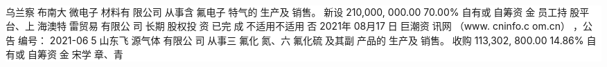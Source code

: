 乌兰察
布南大
微电子
材料有
限公司
从事含
氟电子
特气的
生产及
销售。
新设
210,000,
000.00
70.00%
自有或
自筹资
金
员工持
股平
台、上
海澳特
雷贸易
有限公
司
长期
股权投
资
已完
成
不适用不适用
否
2021年
08月17
日
巨潮资
讯网
（www.
cninfo.c
om.cn）
，公告
编号：
2021-06
5
山东飞
源气体
有限公
司
从事三
氟化
氮、六
氟化硫
及其副
产品的
生产及
销售。
收购
113,302,
800.00
14.86%
自有或
自筹资
金
宋学
章、青